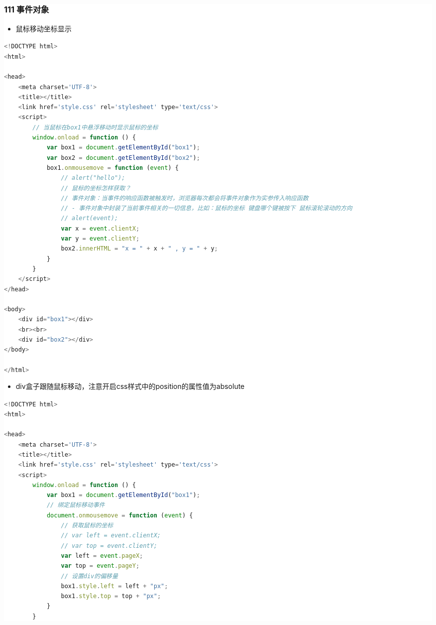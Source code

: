 ### 111 事件对象

- 鼠标移动坐标显示

```javascript
<!DOCTYPE html>
<html>

<head>
    <meta charset='UTF-8'>
    <title></title>
    <link href='style.css' rel='stylesheet' type='text/css'>
    <script>
        // 当鼠标在box1中悬浮移动时显示鼠标的坐标
        window.onload = function () {
            var box1 = document.getElementById("box1");
            var box2 = document.getElementById("box2");
            box1.onmousemove = function (event) {
                // alert("hello");
                // 鼠标的坐标怎样获取？
                // 事件对象：当事件的响应函数被触发时，浏览器每次都会将事件对象作为实参传入响应函数
                // - 事件对象中封装了当前事件相关的一切信息，比如：鼠标的坐标 键盘哪个键被按下 鼠标滚轮滚动的方向
                // alert(event);
                var x = event.clientX;
                var y = event.clientY;
                box2.innerHTML = "x = " + x + " , y = " + y;
            }
        }
    </script>
</head>

<body>
    <div id="box1"></div>
    <br><br>
    <div id="box2"></div>
</body>

</html>
```

- div盒子跟随鼠标移动，注意开启css样式中的position的属性值为absolute

```javascript
<!DOCTYPE html>
<html>

<head>
    <meta charset='UTF-8'>
    <title></title>
    <link href='style.css' rel='stylesheet' type='text/css'>
    <script>
        window.onload = function () {
            var box1 = document.getElementById("box1");
            // 绑定鼠标移动事件
            document.onmousemove = function (event) {
                // 获取鼠标的坐标
                // var left = event.clientX;
                // var top = event.clientY;
                var left = event.pageX;
                var top = event.pageY;
                // 设置div的偏移量
                box1.style.left = left + "px";
                box1.style.top = top + "px";
            }
        }
```